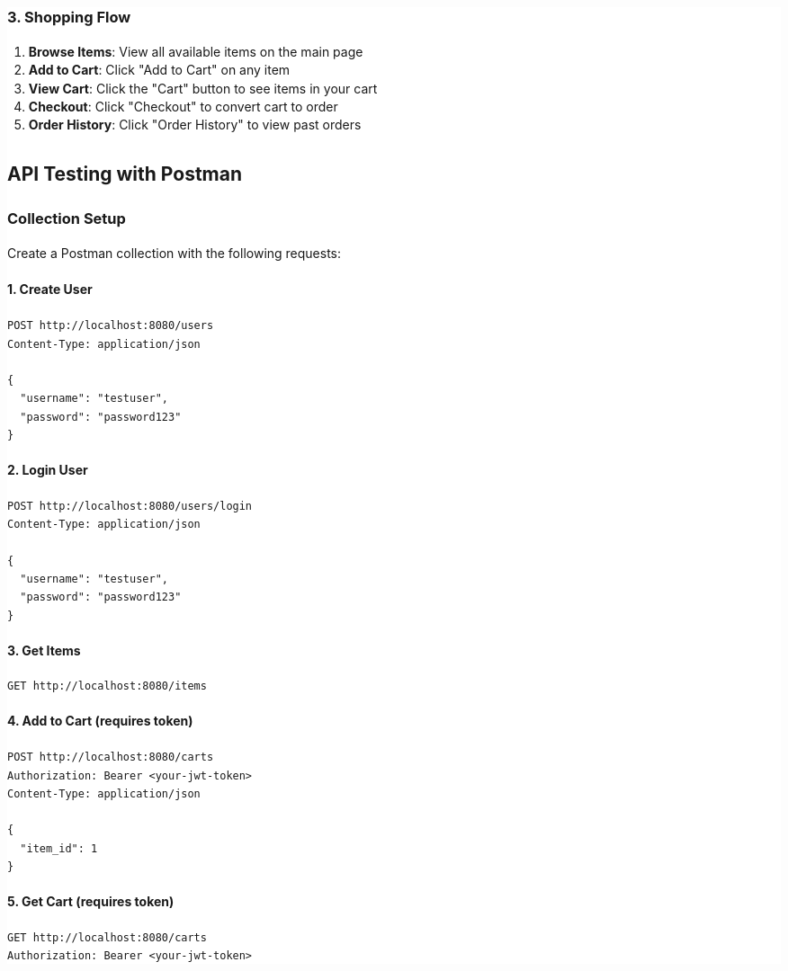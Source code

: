 ### 3. Shopping Flow

1. **Browse Items**: View all available items on the main page
2. **Add to Cart**: Click "Add to Cart" on any item
3. **View Cart**: Click the "Cart" button to see items in your cart
4. **Checkout**: Click "Checkout" to convert cart to order
5. **Order History**: Click "Order History" to view past orders

## API Testing with Postman

### Collection Setup

Create a Postman collection with the following requests:

#### 1. Create User
```
POST http://localhost:8080/users
Content-Type: application/json

{
  "username": "testuser",
  "password": "password123"
}
```

#### 2. Login User
```
POST http://localhost:8080/users/login
Content-Type: application/json

{
  "username": "testuser",
  "password": "password123"
}
```

#### 3. Get Items
```
GET http://localhost:8080/items
```

#### 4. Add to Cart (requires token)
```
POST http://localhost:8080/carts
Authorization: Bearer <your-jwt-token>
Content-Type: application/json

{
  "item_id": 1
}
```

#### 5. Get Cart (requires token)
```
GET http://localhost:8080/carts
Authorization: Bearer <your-jwt-token>
```
